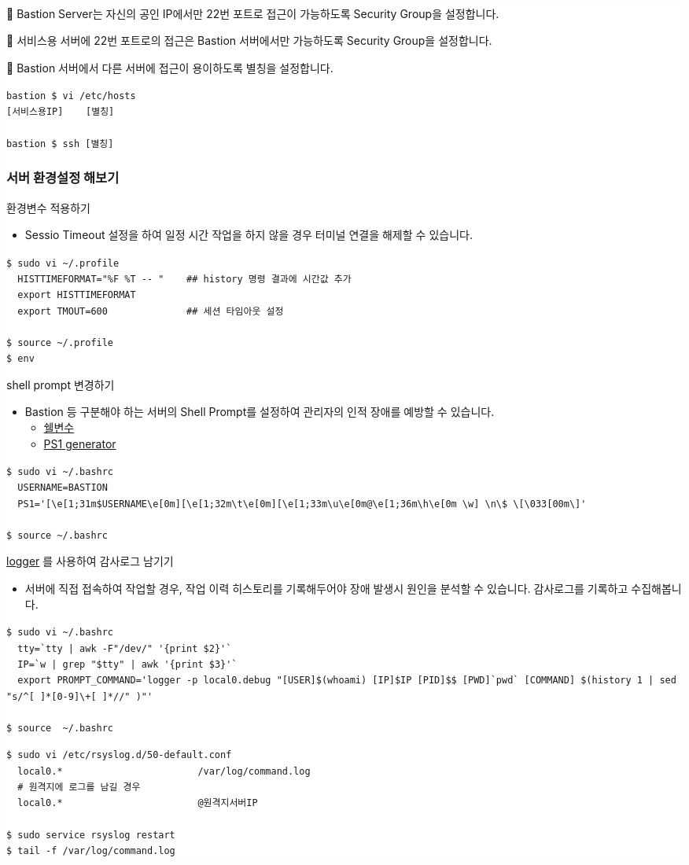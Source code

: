 📌 Bastion Server는 자신의 공인 IP에서만 22번 포트로 접근이 가능하도록 Security Group을 설정합니다.

📌 서비스용 서버에 22번 포트로의 접근은 Bastion 서버에서만 가능하도록 Security Group을 설정합니다.

📌 Bastion 서버에서 다른 서버에 접근이 용이하도록 별칭을 설정합니다.
```
bastion $ vi /etc/hosts
[서비스용IP]    [별칭]

bastion $ ssh [별칭]
```

### 서버 환경설정 해보기

환경변수 적용하기
- Sessio Timeout 설정을 하여 일정 시간 작업을 하지 않을 경우 터미널 연결을 해제할 수 있습니다.
```
$ sudo vi ~/.profile
  HISTTIMEFORMAT="%F %T -- "    ## history 명령 결과에 시간값 추가
  export HISTTIMEFORMAT
  export TMOUT=600              ## 세션 타임아웃 설정 
    
$ source ~/.profile
$ env
```

shell prompt 변경하기
- Bastion 등 구분해야 하는 서버의 Shell Prompt를 설정하여 관리자의 인적 장애를 예방할 수 있습니다.
  - [쉘변수](https://webdir.tistory.com/105)
  - [PS1 generator](https://ezprompt.net/)
```
$ sudo vi ~/.bashrc
  USERNAME=BASTION
  PS1='[\e[1;31m$USERNAME\e[0m][\e[1;32m\t\e[0m][\e[1;33m\u\e[0m@\e[1;36m\h\e[0m \w] \n\$ \[\033[00m\]'

$ source ~/.bashrc
```

[logger](https://zetawiki.com/wiki/%EB%A6%AC%EB%88%85%EC%8A%A4_logger) 를 사용하여 감사로그 남기기
- 서버에 직접 접속하여 작업할 경우, 작업 이력 히스토리를 기록해두어야 장애 발생시 원인을 분석할 수 있습니다. 감사로그를 기록하고 수집해봅니다.
```
$ sudo vi ~/.bashrc
  tty=`tty | awk -F"/dev/" '{print $2}'`
  IP=`w | grep "$tty" | awk '{print $3}'`
  export PROMPT_COMMAND='logger -p local0.debug "[USER]$(whoami) [IP]$IP [PID]$$ [PWD]`pwd` [COMMAND] $(history 1 | sed "s/^[ ]*[0-9]\+[ ]*//" )"'

$ source  ~/.bashrc
```

```
$ sudo vi /etc/rsyslog.d/50-default.conf
  local0.*                        /var/log/command.log
  # 원격지에 로그를 남길 경우 
  local0.*                        @원격지서버IP
    
$ sudo service rsyslog restart
$ tail -f /var/log/command.log
```
